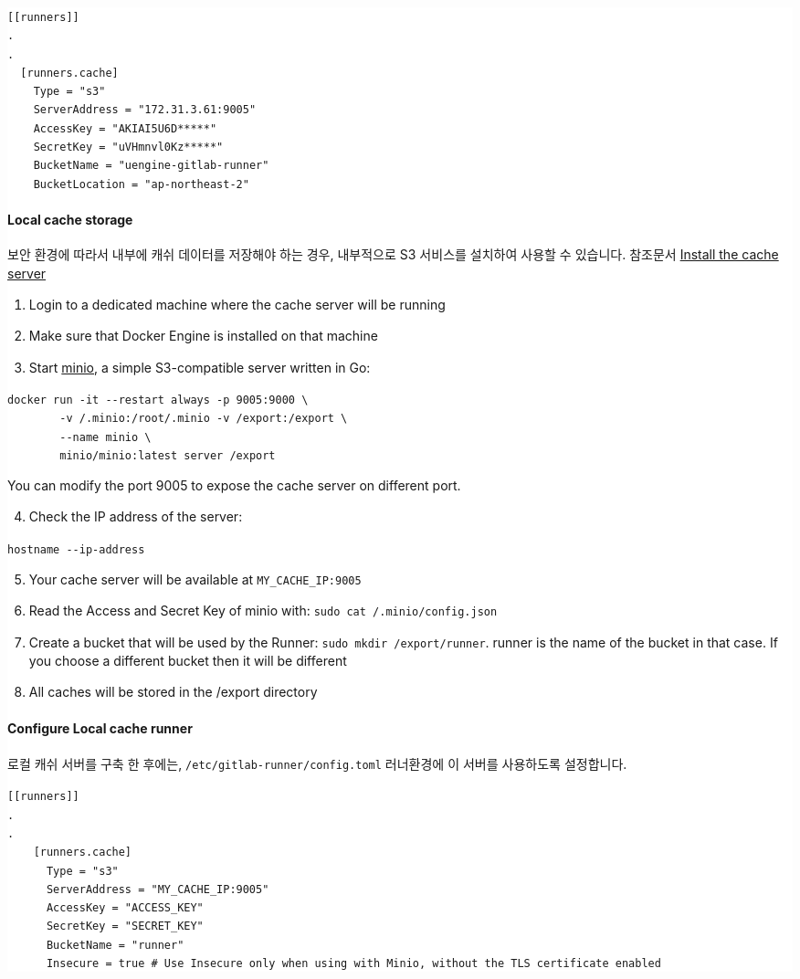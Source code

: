 ```
[[runners]]
.
.
  [runners.cache]
	Type = "s3"
	ServerAddress = "172.31.3.61:9005"
	AccessKey = "AKIAI5U6D*****"
	SecretKey = "uVHmnvl0Kz*****"
	BucketName = "uengine-gitlab-runner"
	BucketLocation = "ap-northeast-2"
```

#### Local cache storage

보안 환경에 따라서 내부에 캐쉬 데이터를 저장해야 하는 경우, 내부적으로 S3 서비스를 설치하여 사용할 수 있습니다. 참조문서 [Install the cache server](https://docs.gitlab.com/runner/install/autoscaling.html#install-the-cache-server)

1. Login to a dedicated machine where the cache server will be running

2. Make sure that Docker Engine is installed on that machine
3. Start [minio](https://www.minio.io/), a simple S3-compatible server written in Go:

```
docker run -it --restart always -p 9005:9000 \
        -v /.minio:/root/.minio -v /export:/export \
        --name minio \
        minio/minio:latest server /export
```

You can modify the port 9005 to expose the cache server on different port.

4. Check the IP address of the server:

```
hostname --ip-address
```

5. Your cache server will be available at `MY_CACHE_IP:9005`

6. Read the Access and Secret Key of minio with: `sudo cat /.minio/config.json`

7. Create a bucket that will be used by the Runner: `sudo mkdir /export/runner`. runner is the name of the bucket in that case. If you choose a different bucket then it will be different

8. All caches will be stored in the /export directory

#### Configure Local cache runner

로컬 캐쉬 서버를 구축 한 후에는, `/etc/gitlab-runner/config.toml` 러너환경에 이 서버를 사용하도록 설정합니다.

```
[[runners]]
.
.
    [runners.cache]
      Type = "s3"
      ServerAddress = "MY_CACHE_IP:9005"
      AccessKey = "ACCESS_KEY"
      SecretKey = "SECRET_KEY"
      BucketName = "runner"
      Insecure = true # Use Insecure only when using with Minio, without the TLS certificate enabled
```
